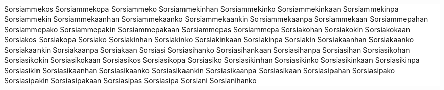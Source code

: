 Sorsiammekos
Sorsiammekopa
Sorsiammeko
Sorsiammekinhan
Sorsiammekinko
Sorsiammekinkaan
Sorsiammekinpa
Sorsiammekin
Sorsiammekaanhan
Sorsiammekaanko
Sorsiammekaankin
Sorsiammekaanpa
Sorsiammekaan
Sorsiammepahan
Sorsiammepako
Sorsiammepakin
Sorsiammepakaan
Sorsiammepas
Sorsiammepa
Sorsiakohan
Sorsiakokin
Sorsiakokaan
Sorsiakos
Sorsiakopa
Sorsiako
Sorsiakinhan
Sorsiakinko
Sorsiakinkaan
Sorsiakinpa
Sorsiakin
Sorsiakaanhan
Sorsiakaanko
Sorsiakaankin
Sorsiakaanpa
Sorsiakaan
Sorsiasi
Sorsiasihanko
Sorsiasihankaan
Sorsiasihanpa
Sorsiasihan
Sorsiasikohan
Sorsiasikokin
Sorsiasikokaan
Sorsiasikos
Sorsiasikopa
Sorsiasiko
Sorsiasikinhan
Sorsiasikinko
Sorsiasikinkaan
Sorsiasikinpa
Sorsiasikin
Sorsiasikaanhan
Sorsiasikaanko
Sorsiasikaankin
Sorsiasikaanpa
Sorsiasikaan
Sorsiasipahan
Sorsiasipako
Sorsiasipakin
Sorsiasipakaan
Sorsiasipas
Sorsiasipa
Sorsiani
Sorsianihanko
